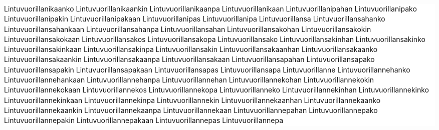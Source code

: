 Lintuvuorillanikaanko
Lintuvuorillanikaankin
Lintuvuorillanikaanpa
Lintuvuorillanikaan
Lintuvuorillanipahan
Lintuvuorillanipako
Lintuvuorillanipakin
Lintuvuorillanipakaan
Lintuvuorillanipas
Lintuvuorillanipa
Lintuvuorillansa
Lintuvuorillansahanko
Lintuvuorillansahankaan
Lintuvuorillansahanpa
Lintuvuorillansahan
Lintuvuorillansakohan
Lintuvuorillansakokin
Lintuvuorillansakokaan
Lintuvuorillansakos
Lintuvuorillansakopa
Lintuvuorillansako
Lintuvuorillansakinhan
Lintuvuorillansakinko
Lintuvuorillansakinkaan
Lintuvuorillansakinpa
Lintuvuorillansakin
Lintuvuorillansakaanhan
Lintuvuorillansakaanko
Lintuvuorillansakaankin
Lintuvuorillansakaanpa
Lintuvuorillansakaan
Lintuvuorillansapahan
Lintuvuorillansapako
Lintuvuorillansapakin
Lintuvuorillansapakaan
Lintuvuorillansapas
Lintuvuorillansapa
Lintuvuorillanne
Lintuvuorillannehanko
Lintuvuorillannehankaan
Lintuvuorillannehanpa
Lintuvuorillannehan
Lintuvuorillannekohan
Lintuvuorillannekokin
Lintuvuorillannekokaan
Lintuvuorillannekos
Lintuvuorillannekopa
Lintuvuorillanneko
Lintuvuorillannekinhan
Lintuvuorillannekinko
Lintuvuorillannekinkaan
Lintuvuorillannekinpa
Lintuvuorillannekin
Lintuvuorillannekaanhan
Lintuvuorillannekaanko
Lintuvuorillannekaankin
Lintuvuorillannekaanpa
Lintuvuorillannekaan
Lintuvuorillannepahan
Lintuvuorillannepako
Lintuvuorillannepakin
Lintuvuorillannepakaan
Lintuvuorillannepas
Lintuvuorillannepa